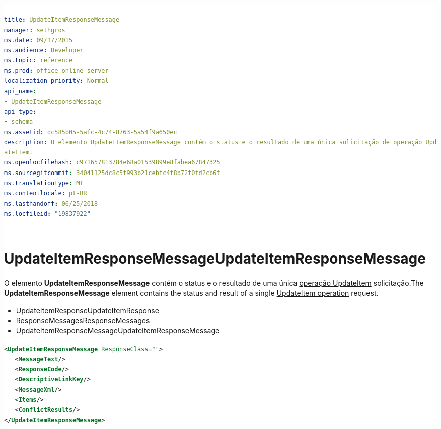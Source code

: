 ```yaml
---
title: UpdateItemResponseMessage
manager: sethgros
ms.date: 09/17/2015
ms.audience: Developer
ms.topic: reference
ms.prod: office-online-server
localization_priority: Normal
api_name:
- UpdateItemResponseMessage
api_type:
- schema
ms.assetid: dc585b05-5afc-4c74-8763-5a54f9a650ec
description: O elemento UpdateItemResponseMessage contém o status e o resultado de uma única solicitação de operação UpdateItem.
ms.openlocfilehash: c971657813784e68a01539899e8fabea67847325
ms.sourcegitcommit: 34041125dc8c5f993b21cebfc4f8b72f0fd2cb6f
ms.translationtype: MT
ms.contentlocale: pt-BR
ms.lasthandoff: 06/25/2018
ms.locfileid: "19837922"
---
```

# <a name="updateitemresponsemessage"></a><span data-ttu-id="4d00f-103">UpdateItemResponseMessage</span><span class="sxs-lookup"><span data-stu-id="4d00f-103">UpdateItemResponseMessage</span></span>

<span data-ttu-id="4d00f-104">O elemento **UpdateItemResponseMessage** contém o status e o resultado de uma única [operação UpdateItem](updateitem-operation.md) solicitação.</span><span class="sxs-lookup"><span data-stu-id="4d00f-104">The **UpdateItemResponseMessage** element contains the status and result of a single [UpdateItem operation](updateitem-operation.md) request.</span></span> 
  
- [<span data-ttu-id="4d00f-105">UpdateItemResponse</span><span class="sxs-lookup"><span data-stu-id="4d00f-105">UpdateItemResponse</span></span>](updateitemresponse.md)
- [<span data-ttu-id="4d00f-106">ResponseMessages</span><span class="sxs-lookup"><span data-stu-id="4d00f-106">ResponseMessages</span></span>](responsemessages.md)
- [<span data-ttu-id="4d00f-107">UpdateItemResponseMessage</span><span class="sxs-lookup"><span data-stu-id="4d00f-107">UpdateItemResponseMessage</span></span>](updateitemresponsemessage.md)
  
```xml
<UpdateItemResponseMessage ResponseClass="">
   <MessageText/>
   <ResponseCode/>
   <DescriptiveLinkKey/>
   <MessageXml/>
   <Items/>
   <ConflictResults/>
</UpdateItemResponseMessage>
```
